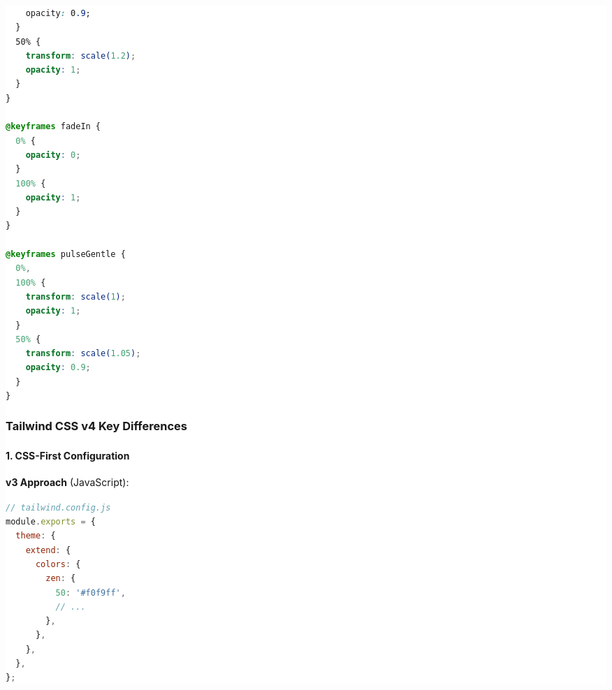 ```css
    opacity: 0.9;
  }
  50% {
    transform: scale(1.2);
    opacity: 1;
  }
}

@keyframes fadeIn {
  0% {
    opacity: 0;
  }
  100% {
    opacity: 1;
  }
}

@keyframes pulseGentle {
  0%,
  100% {
    transform: scale(1);
    opacity: 1;
  }
  50% {
    transform: scale(1.05);
    opacity: 0.9;
  }
}
```

### Tailwind CSS v4 Key Differences

#### 1. CSS-First Configuration

**v3 Approach** (JavaScript):

```javascript
// tailwind.config.js
module.exports = {
  theme: {
    extend: {
      colors: {
        zen: {
          50: '#f0f9ff',
          // ...
        },
      },
    },
  },
};
```
